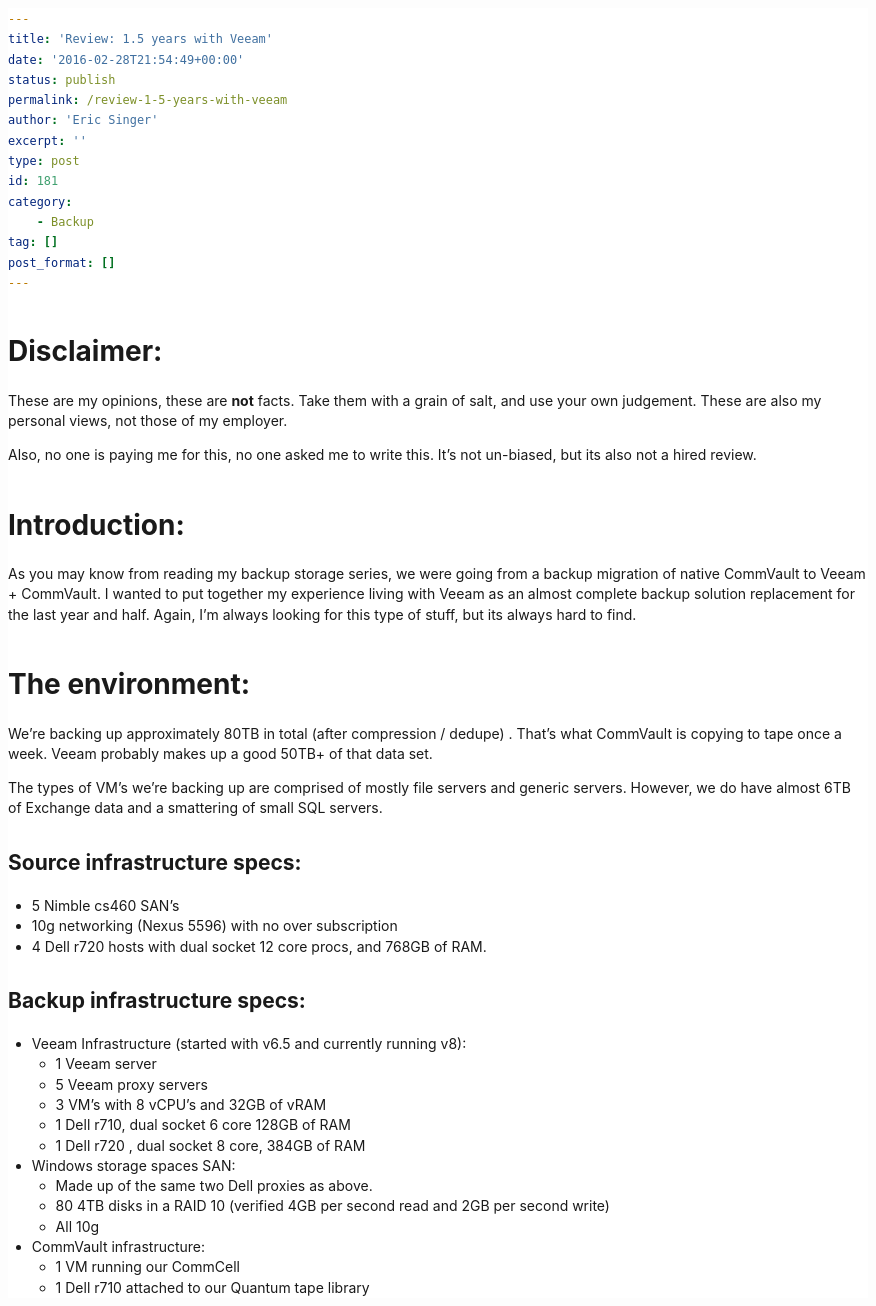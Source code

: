 ```yaml
---
title: 'Review: 1.5 years with Veeam'
date: '2016-02-28T21:54:49+00:00'
status: publish
permalink: /review-1-5-years-with-veeam
author: 'Eric Singer'
excerpt: ''
type: post
id: 181
category:
    - Backup
tag: []
post_format: []
---
```

Disclaimer:
===========

These are my opinions, these are **not** facts. Take them with a grain of salt, and use your own judgement. These are also my personal views, not those of my employer.

Also, no one is paying me for this, no one asked me to write this. It’s not un-biased, but its also not a hired review.

Introduction:
=============

As you may know from reading my backup storage series, we were going from a backup migration of native CommVault to Veeam + CommVault. I wanted to put together my experience living with Veeam as an almost complete backup solution replacement for the last year and half. Again, I’m always looking for this type of stuff, but its always hard to find.

The environment:
================

We’re backing up approximately 80TB in total (after compression / dedupe) . That’s what CommVault is copying to tape once a week. Veeam probably makes up a good 50TB+ of that data set.

The types of VM’s we’re backing up are comprised of mostly file servers and generic servers. However, we do have almost 6TB of Exchange data and a smattering of small SQL servers.

Source infrastructure specs:
----------------------------

- 5 Nimble cs460 SAN’s
- 10g networking (Nexus 5596) with no over subscription
- 4 Dell r720 hosts with dual socket 12 core procs, and 768GB of RAM.

Backup infrastructure specs:
----------------------------

- Veeam Infrastructure (started with v6.5 and currently running v8): 
  - 1 Veeam server
  - 5 Veeam proxy servers
  - 3 VM’s with 8 vCPU’s and 32GB of vRAM
  - 1 Dell r710, dual socket 6 core 128GB of RAM
  - 1 Dell r720 , dual socket 8 core, 384GB of RAM
- Windows storage spaces SAN: 
  - Made up of the same two Dell proxies as above.
  - 80 4TB disks in a RAID 10 (verified 4GB per second read and 2GB per second write)
  - All 10g
- CommVault infrastructure: 
  - 1 VM running our CommCell
  - 1 Dell r710 attached to our Quantum tape library

